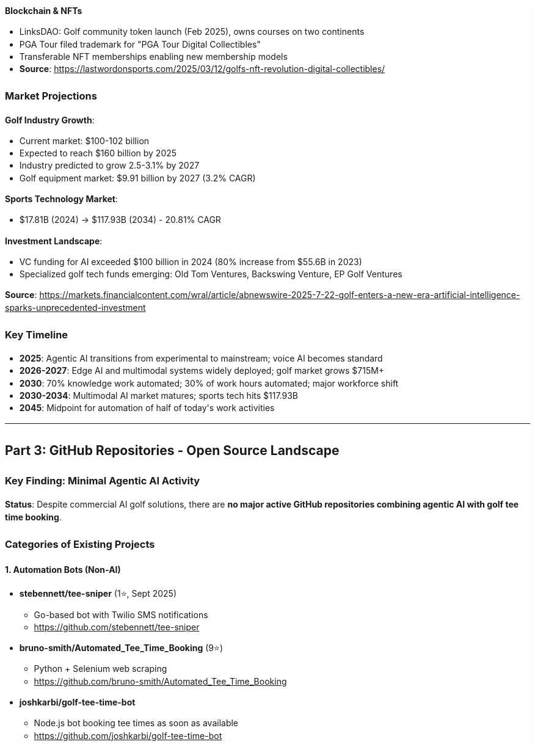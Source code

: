 **Blockchain & NFTs**
- LinksDAO: Golf community token launch (Feb 2025), owns courses on two continents
- PGA Tour filed trademark for "PGA Tour Digital Collectibles"
- Transferable NFT memberships enabling new membership models
- **Source**: https://lastwordonsports.com/2025/03/12/golfs-nft-revolution-digital-collectibles/

### Market Projections

**Golf Industry Growth**:
- Current market: $100-102 billion
- Expected to reach $160 billion by 2025
- Industry predicted to grow 2.5-3.1% by 2027
- Golf equipment market: $9.91 billion by 2027 (3.2% CAGR)

**Sports Technology Market**:
- $17.81B (2024) → $117.93B (2034) - 20.81% CAGR

**Investment Landscape**:
- VC funding for AI exceeded $100 billion in 2024 (80% increase from $55.6B in 2023)
- Specialized golf tech funds emerging: Old Tom Ventures, Backswing Venture, EP Golf Ventures

**Source**: https://markets.financialcontent.com/wral/article/abnewswire-2025-7-22-golf-enters-a-new-era-artificial-intelligence-sparks-unprecedented-investment

### Key Timeline

- **2025**: Agentic AI transitions from experimental to mainstream; voice AI becomes standard
- **2026-2027**: Edge AI and multimodal systems widely deployed; golf market grows $715M+
- **2030**: 70% knowledge work automated; 30% of work hours automated; major workforce shift
- **2030-2034**: Multimodal AI market matures; sports tech hits $117.93B
- **2045**: Midpoint for automation of half of today's work activities

---

## Part 3: GitHub Repositories - Open Source Landscape

### Key Finding: Minimal Agentic AI Activity

**Status**: Despite commercial AI golf solutions, there are **no major active GitHub repositories combining agentic AI with golf tee time booking**.

### Categories of Existing Projects

#### 1. Automation Bots (Non-AI)
- **stebennett/tee-sniper** (1⭐, Sept 2025)
  - Go-based bot with Twilio SMS notifications
  - https://github.com/stebennett/tee-sniper

- **bruno-smith/Automated_Tee_Time_Booking** (9⭐)
  - Python + Selenium web scraping
  - https://github.com/bruno-smith/Automated_Tee_Time_Booking

- **joshkarbi/golf-tee-time-bot**
  - Node.js bot booking tee times as soon as available
  - https://github.com/joshkarbi/golf-tee-time-bot
